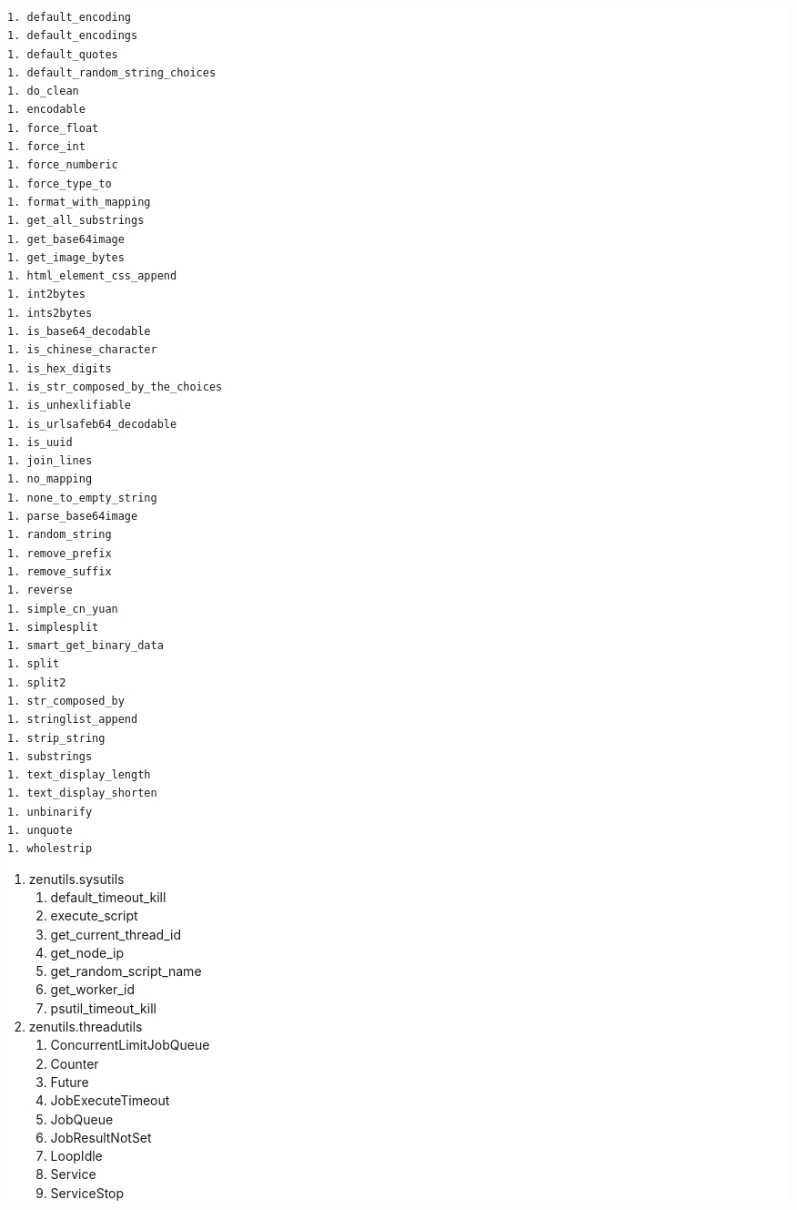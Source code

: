     1. default_encoding
    1. default_encodings
    1. default_quotes
    1. default_random_string_choices
    1. do_clean
    1. encodable
    1. force_float
    1. force_int
    1. force_numberic
    1. force_type_to
    1. format_with_mapping
    1. get_all_substrings
    1. get_base64image
    1. get_image_bytes
    1. html_element_css_append
    1. int2bytes
    1. ints2bytes
    1. is_base64_decodable
    1. is_chinese_character
    1. is_hex_digits
    1. is_str_composed_by_the_choices
    1. is_unhexlifiable
    1. is_urlsafeb64_decodable
    1. is_uuid
    1. join_lines
    1. no_mapping
    1. none_to_empty_string
    1. parse_base64image
    1. random_string
    1. remove_prefix
    1. remove_suffix
    1. reverse
    1. simple_cn_yuan
    1. simplesplit
    1. smart_get_binary_data
    1. split
    1. split2
    1. str_composed_by
    1. stringlist_append
    1. strip_string
    1. substrings
    1. text_display_length
    1. text_display_shorten
    1. unbinarify
    1. unquote
    1. wholestrip
1. zenutils.sysutils
    1. default_timeout_kill
    1. execute_script
    1. get_current_thread_id
    1. get_node_ip
    1. get_random_script_name
    1. get_worker_id
    1. psutil_timeout_kill
1. zenutils.threadutils
    1. ConcurrentLimitJobQueue
    1. Counter
    1. Future
    1. JobExecuteTimeout
    1. JobQueue
    1. JobResultNotSet
    1. LoopIdle
    1. Service
    1. ServiceStop